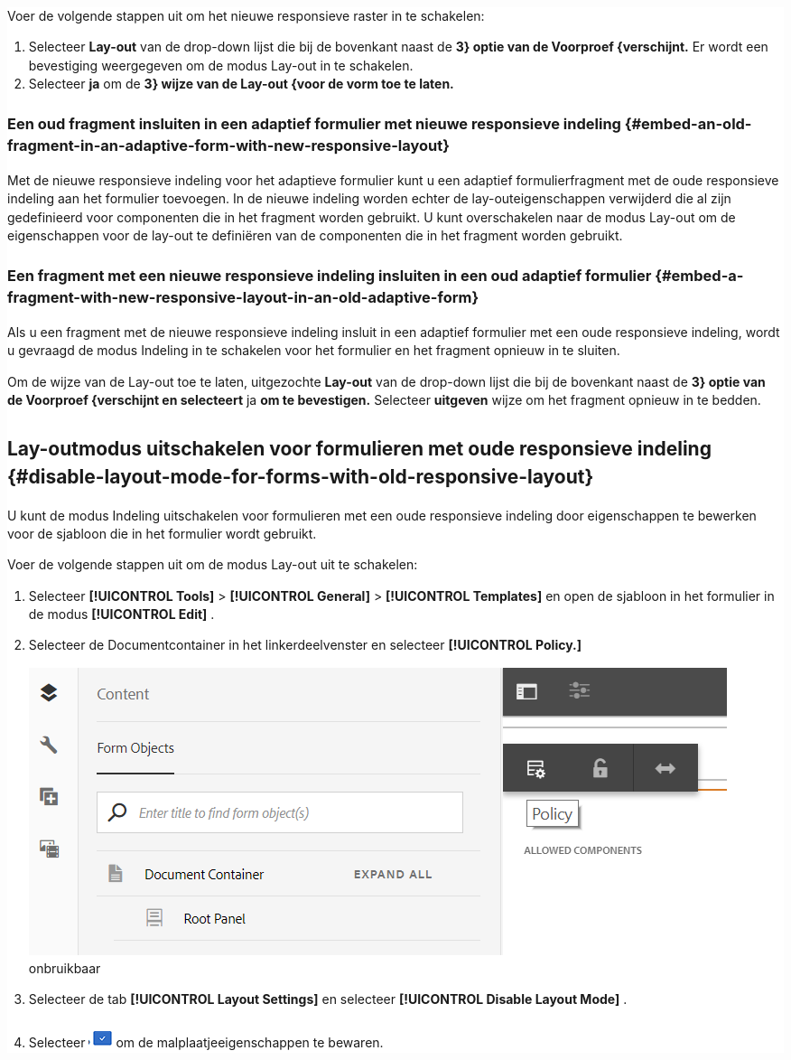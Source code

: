 Voer de volgende stappen uit om het nieuwe responsieve raster in te schakelen:

1. Selecteer **Lay-out** van de drop-down lijst die bij de bovenkant naast de **3&rbrace; optie van de Voorproef &lbrace;verschijnt.** Er wordt een bevestiging weergegeven om de modus Lay-out in te schakelen.
1. Selecteer **ja** om de **3&rbrace; wijze van de Lay-out &lbrace;voor de vorm toe te laten.**

### Een oud fragment insluiten in een adaptief formulier met nieuwe responsieve indeling {#embed-an-old-fragment-in-an-adaptive-form-with-new-responsive-layout}

Met de nieuwe responsieve indeling voor het adaptieve formulier kunt u een adaptief formulierfragment met de oude responsieve indeling aan het formulier toevoegen. In de nieuwe indeling worden echter de lay-outeigenschappen verwijderd die al zijn gedefinieerd voor componenten die in het fragment worden gebruikt. U kunt overschakelen naar de modus Lay-out om de eigenschappen voor de lay-out te definiëren van de componenten die in het fragment worden gebruikt.

### Een fragment met een nieuwe responsieve indeling insluiten in een oud adaptief formulier {#embed-a-fragment-with-new-responsive-layout-in-an-old-adaptive-form}

Als u een fragment met de nieuwe responsieve indeling insluit in een adaptief formulier met een oude responsieve indeling, wordt u gevraagd de modus Indeling in te schakelen voor het formulier en het fragment opnieuw in te sluiten.

Om de wijze van de Lay-out toe te laten, uitgezochte **Lay-out** van de drop-down lijst die bij de bovenkant naast de **3&rbrace; optie van de Voorproef &lbrace;verschijnt en selecteert** ja **om te bevestigen.** Selecteer **uitgeven** wijze om het fragment opnieuw in te bedden.

## Lay-outmodus uitschakelen voor formulieren met oude responsieve indeling {#disable-layout-mode-for-forms-with-old-responsive-layout}

U kunt de modus Indeling uitschakelen voor formulieren met een oude responsieve indeling door eigenschappen te bewerken voor de sjabloon die in het formulier wordt gebruikt.

Voer de volgende stappen uit om de modus Lay-out uit te schakelen:

1. Selecteer **[!UICONTROL Tools]** > **[!UICONTROL General]** > **[!UICONTROL Templates]** en open de sjabloon in het formulier in de modus **[!UICONTROL Edit]** .
1. Selecteer de Documentcontainer in het linkerdeelvenster en selecteer **[!UICONTROL Policy.]**

   ![&#x200B; maak wijze van de Lay-out &#x200B;](assets/policy_disable_layout_mode.png) onbruikbaar

1. Selecteer de tab **[!UICONTROL Layout Settings]** en selecteer **[!UICONTROL Disable Layout Mode]** .
1. Selecteer ![&#x200B; sparen veranderingen &#x200B;](assets/save_icon.png) om de malplaatjeeigenschappen te bewaren.
